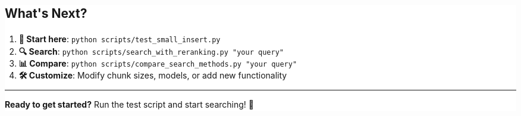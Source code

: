 ## What's Next?

1. **🚀 Start here**: `python scripts/test_small_insert.py`
2. **🔍 Search**: `python scripts/search_with_reranking.py "your query"`
3. **📊 Compare**: `python scripts/compare_search_methods.py "your query"`
4. **🛠️ Customize**: Modify chunk sizes, models, or add new functionality

---

**Ready to get started?** Run the test script and start searching! 🎯